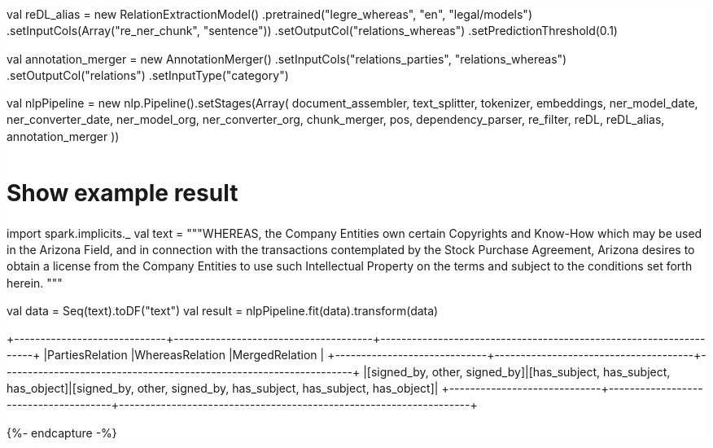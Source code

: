 val reDL_alias = new RelationExtractionModel()
  .pretrained("legre_whereas", "en", "legal/models")
  .setInputCols(Array("re_ner_chunk", "sentence"))
  .setOutputCol("relations_whereas")
  .setPredictionThreshold(0.1)

val annotation_merger = new AnnotationMerger()
  .setInputCols("relations_parties", "relations_whereas")
  .setOutputCol("relations")
  .setInputType("category")

val nlpPipeline = new nlp.Pipeline().setStages(Array(
  document_assembler,
  text_splitter,
  tokenizer,
  embeddings,
  ner_model_date,
  ner_converter_date,
  ner_model_org,
  ner_converter_org,
  chunk_merger,
  pos,
  dependency_parser,
  re_filter,
  reDL,
  reDL_alias,
  annotation_merger
))

# Show example result
import spark.implicits._
val text =
  """WHEREAS, the Company Entities own certain Copyrights and Know-How which may be used in the Arizona Field, and in connection with the transactions contemplated by the Stock Purchase Agreement, Arizona desires to obtain a license from the Company Entities to use such Intellectual Property on the terms and subject to the conditions set forth herein.
"""

val data = Seq(text).toDF("text")
val result = nlpPipeline.fit(data).transform(data)

+-----------------------------+--------------------------------------+-------------------------------------------------------------------+
|PartiesRelation              |WhereasRelation                       |MergedRelation                                                     |
+-----------------------------+--------------------------------------+-------------------------------------------------------------------+
|[signed_by, other, signed_by]|[has_subject, has_subject, has_object]|[signed_by, other, signed_by, has_subject, has_subject, has_object]|
+-----------------------------+--------------------------------------+-------------------------------------------------------------------+

{%- endcapture -%}
